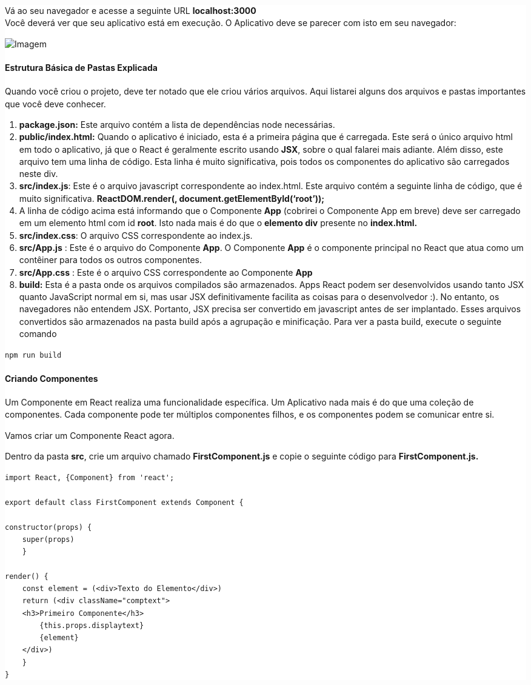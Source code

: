 Vá ao seu navegador e acesse a seguinte URL **localhost:3000**  
Você deverá ver que seu aplicativo está em execução. O Aplicativo deve se parecer com isto em seu navegador:

![Imagem](https://cdn-media-1.freecodecamp.org/images/w1SbWWOdE5XDpq25D6aYcw6e7RjJSJupdp1T)

#### Estrutura Básica de Pastas Explicada

Quando você criou o projeto, deve ter notado que ele criou vários arquivos. Aqui listarei alguns dos arquivos e pastas importantes que você deve conhecer.

1.  **package.json:** Este arquivo contém a lista de dependências node necessárias.
2.  **public/index.html:** Quando o aplicativo é iniciado, esta é a primeira página que é carregada. Este será o único arquivo html em todo o aplicativo, já que o React é geralmente escrito usando **JSX**, sobre o qual falarei mais adiante. Além disso, este arquivo tem uma linha de código. Esta linha é muito significativa, pois todos os componentes do aplicativo são carregados neste div.
3.  **src/index.js**: Este é o arquivo javascript correspondente ao index.html. Este arquivo contém a seguinte linha de código, que é muito significativa. **ReactDOM.render(, document.getElementById(‘root’));**
4.  A linha de código acima está informando que o Componente **App** (cobrirei o Componente App em breve) deve ser carregado em um elemento html com id **root**. Isto nada mais é do que o **elemento div** presente no **index.html.**
5.  **src/index.css**: O arquivo CSS correspondente ao index.js.
6.  **src/App.js** : Este é o arquivo do Componente **App**. O Componente **App** é o componente principal no React que atua como um contêiner para todos os outros componentes.
7.  **src/App.css** : Este é o arquivo CSS correspondente ao Componente **App**
8.  **build:** Esta é a pasta onde os arquivos compilados são armazenados. Apps React podem ser desenvolvidos usando tanto JSX quanto JavaScript normal em si, mas usar JSX definitivamente facilita as coisas para o desenvolvedor :). No entanto, os navegadores não entendem JSX. Portanto, JSX precisa ser convertido em javascript antes de ser implantado. Esses arquivos convertidos são armazenados na pasta build após a agrupação e minificação. Para ver a pasta build, execute o seguinte comando

```
npm run build
```

#### Criando Componentes

Um Componente em React realiza uma funcionalidade específica. Um Aplicativo nada mais é do que uma coleção de componentes. Cada componente pode ter múltiplos componentes filhos, e os componentes podem se comunicar entre si.

Vamos criar um Componente React agora.

Dentro da pasta **src**, crie um arquivo chamado **FirstComponent.js** e copie o seguinte código para **FirstComponent.js.**

```
import React, {Component} from 'react';

export default class FirstComponent extends Component {

constructor(props) {
    super(props)
    }

render() {
    const element = (<div>Texto do Elemento</div>)
    return (<div className="comptext">
    <h3>Primeiro Componente</h3>
        {this.props.displaytext}
        {element}
    </div>)
    }
}
```
